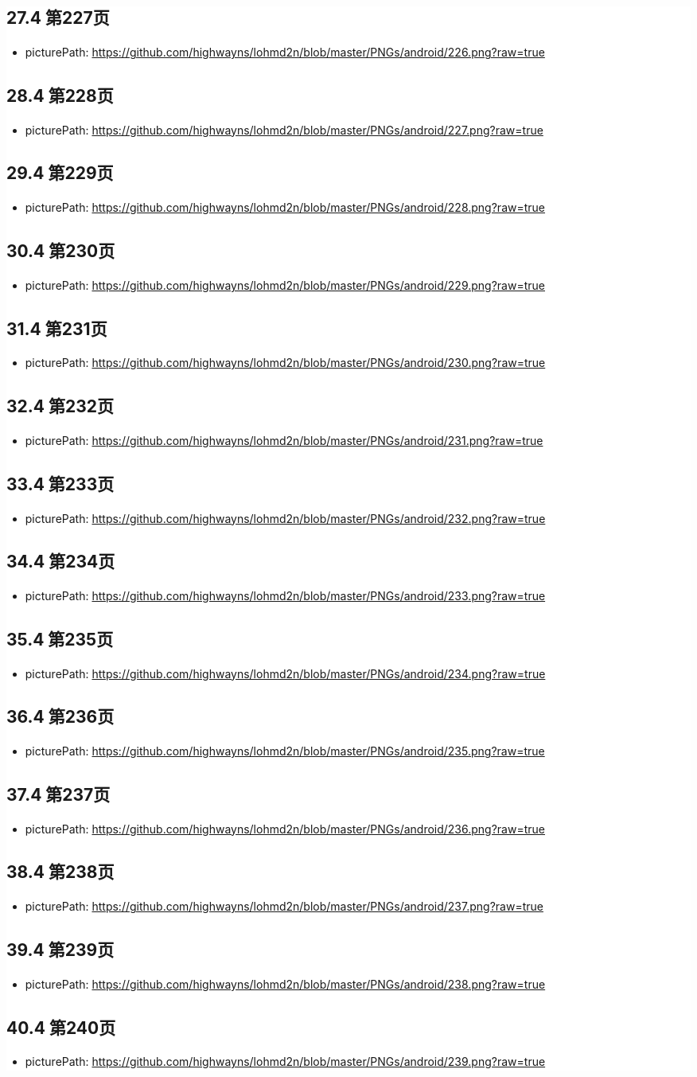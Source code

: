 ## 27.4 第227页
* picturePath: https://github.com/highwayns/lohmd2n/blob/master/PNGs/android/226.png?raw=true

## 28.4 第228页
* picturePath: https://github.com/highwayns/lohmd2n/blob/master/PNGs/android/227.png?raw=true

## 29.4 第229页
* picturePath: https://github.com/highwayns/lohmd2n/blob/master/PNGs/android/228.png?raw=true

## 30.4 第230页
* picturePath: https://github.com/highwayns/lohmd2n/blob/master/PNGs/android/229.png?raw=true

## 31.4 第231页
* picturePath: https://github.com/highwayns/lohmd2n/blob/master/PNGs/android/230.png?raw=true

## 32.4 第232页
* picturePath: https://github.com/highwayns/lohmd2n/blob/master/PNGs/android/231.png?raw=true

## 33.4 第233页
* picturePath: https://github.com/highwayns/lohmd2n/blob/master/PNGs/android/232.png?raw=true

## 34.4 第234页
* picturePath: https://github.com/highwayns/lohmd2n/blob/master/PNGs/android/233.png?raw=true

## 35.4 第235页
* picturePath: https://github.com/highwayns/lohmd2n/blob/master/PNGs/android/234.png?raw=true

## 36.4 第236页
* picturePath: https://github.com/highwayns/lohmd2n/blob/master/PNGs/android/235.png?raw=true

## 37.4 第237页
* picturePath: https://github.com/highwayns/lohmd2n/blob/master/PNGs/android/236.png?raw=true

## 38.4 第238页
* picturePath: https://github.com/highwayns/lohmd2n/blob/master/PNGs/android/237.png?raw=true

## 39.4 第239页
* picturePath: https://github.com/highwayns/lohmd2n/blob/master/PNGs/android/238.png?raw=true

## 40.4 第240页
* picturePath: https://github.com/highwayns/lohmd2n/blob/master/PNGs/android/239.png?raw=true
